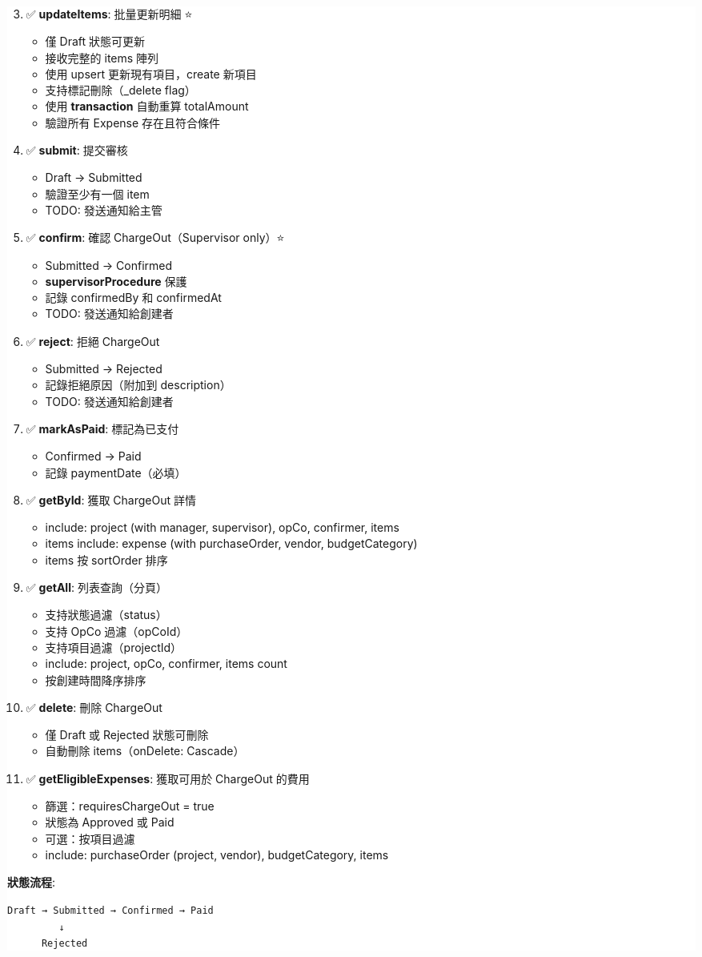 3. ✅ **updateItems**: 批量更新明細 ⭐
   - 僅 Draft 狀態可更新
   - 接收完整的 items 陣列
   - 使用 upsert 更新現有項目，create 新項目
   - 支持標記刪除（_delete flag）
   - 使用 **transaction** 自動重算 totalAmount
   - 驗證所有 Expense 存在且符合條件

4. ✅ **submit**: 提交審核
   - Draft → Submitted
   - 驗證至少有一個 item
   - TODO: 發送通知給主管

5. ✅ **confirm**: 確認 ChargeOut（Supervisor only）⭐
   - Submitted → Confirmed
   - **supervisorProcedure** 保護
   - 記錄 confirmedBy 和 confirmedAt
   - TODO: 發送通知給創建者

6. ✅ **reject**: 拒絕 ChargeOut
   - Submitted → Rejected
   - 記錄拒絕原因（附加到 description）
   - TODO: 發送通知給創建者

7. ✅ **markAsPaid**: 標記為已支付
   - Confirmed → Paid
   - 記錄 paymentDate（必填）

8. ✅ **getById**: 獲取 ChargeOut 詳情
   - include: project (with manager, supervisor), opCo, confirmer, items
   - items include: expense (with purchaseOrder, vendor, budgetCategory)
   - items 按 sortOrder 排序

9. ✅ **getAll**: 列表查詢（分頁）
   - 支持狀態過濾（status）
   - 支持 OpCo 過濾（opCoId）
   - 支持項目過濾（projectId）
   - include: project, opCo, confirmer, items count
   - 按創建時間降序排序

10. ✅ **delete**: 刪除 ChargeOut
    - 僅 Draft 或 Rejected 狀態可刪除
    - 自動刪除 items（onDelete: Cascade）

11. ✅ **getEligibleExpenses**: 獲取可用於 ChargeOut 的費用
    - 篩選：requiresChargeOut = true
    - 狀態為 Approved 或 Paid
    - 可選：按項目過濾
    - include: purchaseOrder (project, vendor), budgetCategory, items

**狀態流程**:
```
Draft → Submitted → Confirmed → Paid
         ↓
      Rejected
```
